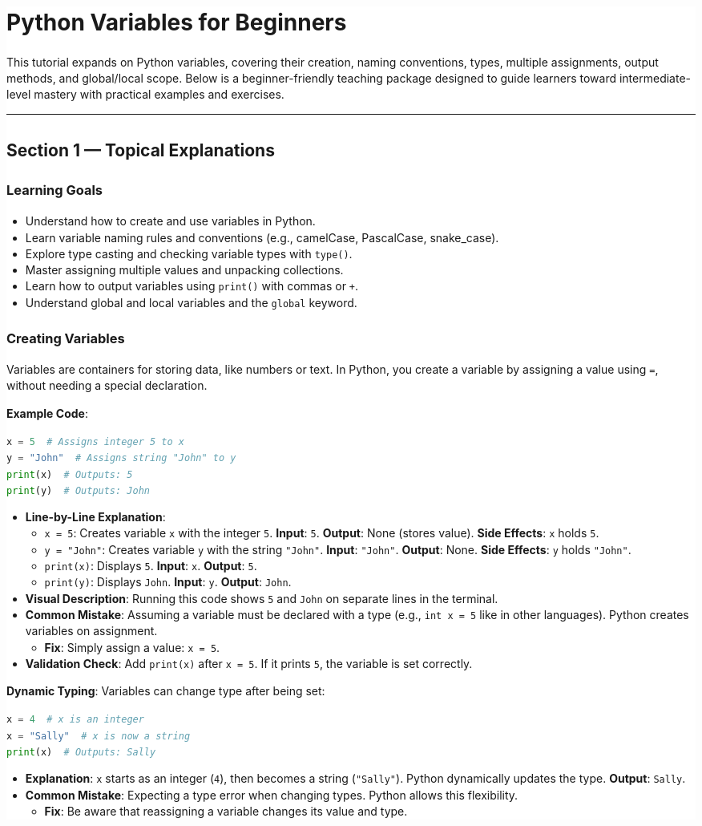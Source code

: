 # Python Variables for Beginners

This tutorial expands on Python variables, covering their creation, naming conventions, types, multiple assignments, output methods, and global/local scope. Below is a beginner-friendly teaching package designed to guide learners toward intermediate-level mastery with practical examples and exercises.

---

## Section 1 — Topical Explanations

### Learning Goals
- Understand how to create and use variables in Python.
- Learn variable naming rules and conventions (e.g., camelCase, PascalCase, snake_case).
- Explore type casting and checking variable types with `type()`.
- Master assigning multiple values and unpacking collections.
- Learn how to output variables using `print()` with commas or `+`.
- Understand global and local variables and the `global` keyword.

### Creating Variables
Variables are containers for storing data, like numbers or text. In Python, you create a variable by assigning a value using `=`, without needing a special declaration.

**Example Code**:
```python
x = 5  # Assigns integer 5 to x
y = "John"  # Assigns string "John" to y
print(x)  # Outputs: 5
print(y)  # Outputs: John
```
- **Line-by-Line Explanation**:
  - `x = 5`: Creates variable `x` with the integer `5`. **Input**: `5`. **Output**: None (stores value). **Side Effects**: `x` holds `5`.
  - `y = "John"`: Creates variable `y` with the string `"John"`. **Input**: `"John"`. **Output**: None. **Side Effects**: `y` holds `"John"`.
  - `print(x)`: Displays `5`. **Input**: `x`. **Output**: `5`.
  - `print(y)`: Displays `John`. **Input**: `y`. **Output**: `John`.
- **Visual Description**: Running this code shows `5` and `John` on separate lines in the terminal.
- **Common Mistake**: Assuming a variable must be declared with a type (e.g., `int x = 5` like in other languages). Python creates variables on assignment.
  - **Fix**: Simply assign a value: `x = 5`.
- **Validation Check**: Add `print(x)` after `x = 5`. If it prints `5`, the variable is set correctly.

**Dynamic Typing**:
Variables can change type after being set:
```python
x = 4  # x is an integer
x = "Sally"  # x is now a string
print(x)  # Outputs: Sally
```
- **Explanation**: `x` starts as an integer (`4`), then becomes a string (`"Sally"`). Python dynamically updates the type. **Output**: `Sally`.
- **Common Mistake**: Expecting a type error when changing types. Python allows this flexibility.
  - **Fix**: Be aware that reassigning a variable changes its value and type.
